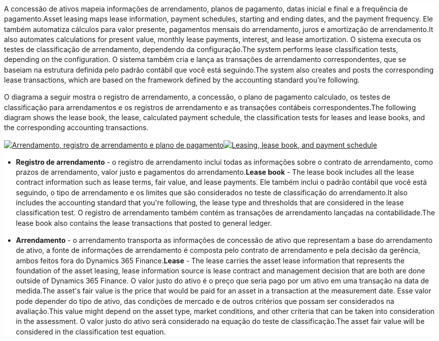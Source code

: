 <span data-ttu-id="85f9e-132">A concessão de ativos mapeia informações de arrendamento, planos de pagamento, datas inicial e final e a frequência de pagamento.</span><span class="sxs-lookup"><span data-stu-id="85f9e-132">Asset leasing maps lease information, payment schedules, starting and ending dates, and the payment frequency.</span></span> <span data-ttu-id="85f9e-133">Ele também automatiza cálculos para valor presente, pagamentos mensais do arrendamento, juros e amortização de arrendamento.</span><span class="sxs-lookup"><span data-stu-id="85f9e-133">It also automates calculations for present value, monthly lease payments, interest, and lease amortization.</span></span> <span data-ttu-id="85f9e-134">O sistema executa os testes de classificação de arrendamento, dependendo da configuração.</span><span class="sxs-lookup"><span data-stu-id="85f9e-134">The system performs lease classification tests, depending on the configuration.</span></span> <span data-ttu-id="85f9e-135">O sistema também cria e lança as transações de arrendamento correspondentes, que se baseiam na estrutura definida pelo padrão contábil que você está seguindo.</span><span class="sxs-lookup"><span data-stu-id="85f9e-135">The system also creates and posts the corresponding lease transactions, which are based on the framework defined by the accounting standard you’re following.</span></span>

<span data-ttu-id="85f9e-136">O diagrama a seguir mostra o registro de arrendamento, a concessão, o plano de pagamento calculado, os testes de classificação para arrendamentos e os registros de arrendamento e as transações contábeis correspondentes.</span><span class="sxs-lookup"><span data-stu-id="85f9e-136">The following diagram shows the lease book, the lease, calculated payment schedule, the classification tests for leases and lease books, and the corresponding accounting transactions.</span></span>

<span data-ttu-id="85f9e-137">[![Arrendamento, registro de arrendamento e plano de pagamento](./media/overview-02.png)](./media/overview-02.png)</span><span class="sxs-lookup"><span data-stu-id="85f9e-137">[![Leasing, lease book, and payment schedule](./media/overview-02.png)](./media/overview-02.png)</span></span>

- <span data-ttu-id="85f9e-138">**Registro de arrendamento** - o registro de arrendamento inclui todas as informações sobre o contrato de arrendamento, como prazos de arrendamento, valor justo e pagamentos do arrendamento.</span><span class="sxs-lookup"><span data-stu-id="85f9e-138">**Lease book** - The lease book includes all the lease contract information such as lease terms, fair value, and lease payments.</span></span> <span data-ttu-id="85f9e-139">Ele também inclui o padrão contábil que você está seguindo, o tipo de arrendamento e os limites que são considerados no teste de classificação do arrendamento.</span><span class="sxs-lookup"><span data-stu-id="85f9e-139">It also includes the accounting standard that you're following, the lease type and thresholds that are considered in the lease classification test.</span></span> <span data-ttu-id="85f9e-140">O registro de arrendamento também contém as transações de arrendamento lançadas na contabilidade.</span><span class="sxs-lookup"><span data-stu-id="85f9e-140">The lease book also contains the lease transactions that posted to general ledger.</span></span> 
  
- <span data-ttu-id="85f9e-141">**Arrendamento** - o arrendamento transporta as informações de concessão de ativo que representam a base do arrendamento de ativo, a fonte de informações de arrendamento é composta pelo contrato de arrendamento e pela decisão da gerência, ambos feitos fora do Dynamics 365 Finance.</span><span class="sxs-lookup"><span data-stu-id="85f9e-141">**Lease** - The lease carries the asset lease information that represents the foundation of the asset leasing, lease information source is lease contract and management decision that are both are done outside of Dynamics 365 Finance.</span></span> <span data-ttu-id="85f9e-142">O valor justo do ativo é o preço que seria pago por um ativo em uma transação na data de medida.</span><span class="sxs-lookup"><span data-stu-id="85f9e-142">The asset's fair value is the price that would be paid for an asset in a transaction at the measurement date.</span></span> <span data-ttu-id="85f9e-143">Esse valor pode depender do tipo de ativo, das condições de mercado e de outros critérios que possam ser considerados na avaliação.</span><span class="sxs-lookup"><span data-stu-id="85f9e-143">This value might depend on the asset type, market conditions, and other criteria that can be taken into consideration in the assessment.</span></span> <span data-ttu-id="85f9e-144">O valor justo do ativo será considerado na equação do teste de classificação.</span><span class="sxs-lookup"><span data-stu-id="85f9e-144">The asset fair value will be considered in the classification test equation.</span></span>
